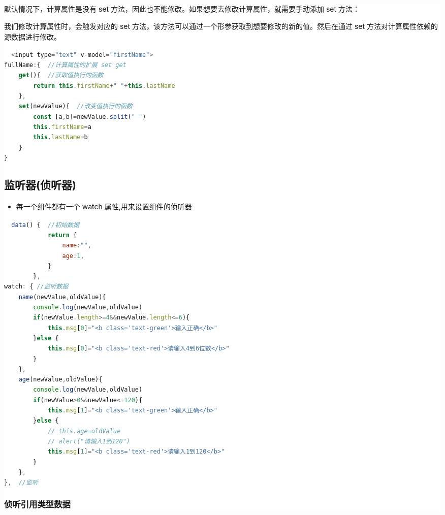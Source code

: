默认情况下，计算属性是没有 set 方法，因此也不能修改。如果想要去修改计算属性，就需要手动添加 set 方法：

我们修改计算属性时，会触发对应的 set 方法，该方法可以通过一个形参获取到想要修改的新的值。然后在通过 set 方法对计算属性依赖的源数据进行修改。

```js
  <input type="text" v-model="firstName">
fullName:{  //计算属性的扩展 set get
    get(){  //获取值执行的函数
        return this.firstName+" "+this.lastName
    },
    set(newValue){  //改变值执行的函数
        const [a,b]=newValue.split(" ")
        this.firstName=a
        this.lastName=b
    }
}
```

## 监听器(侦听器)

- 每一个组件都有一个 watch 属性,用来设置组件的侦听器

```js
  data() {  //初始数据
            return {
                name:"",
                age:1,
            }
        }, 
watch: { //监听数据
    name(newValue,oldValue){
        console.log(newValue,oldValue)
        if(newValue.length>=4&&newValue.length<=6){
            this.msg[0]="<b class='text-green'>输入正确</b>"
        }else {
            this.msg[0]="<b class='text-red'>请输入4到6位数</b>"
        }
    },
    age(newValue,oldValue){
        console.log(newValue,oldValue)
        if(newValue>0&&newValue<=120){
            this.msg[1]="<b class='text-green'>输入正确</b>"
        }else {
            // this.age=oldValue
            // alert("请输入1到120")
            this.msg[1]="<b class='text-red'>请输入1到120</b>"
        }
    },
},  //监听
```

### 侦听引用类型数据
